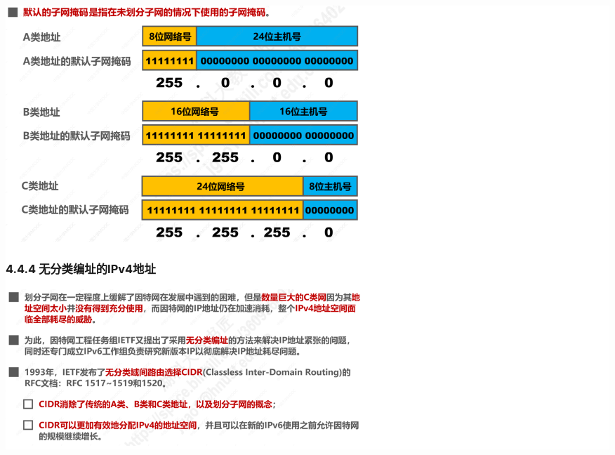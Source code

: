 <img src="images/image-20210706215510825.png" alt="image-20210706215510825" style="zoom: 50%;" />

### 4.4.4 无分类编址的IPv4地址

<img src="images/image-20210706215827781.png" alt="image-20210706215827781" style="zoom:50%;" />
